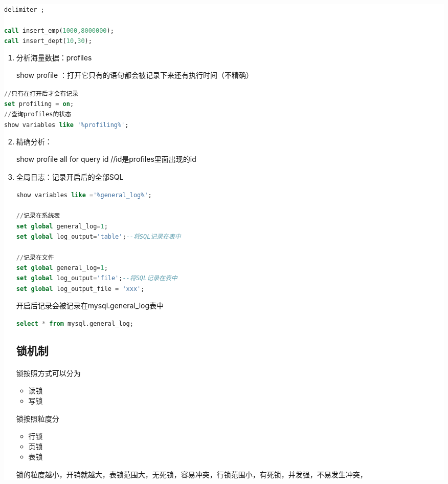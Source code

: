 ```SQL
delimiter ;

call insert_emp(1000,8000000);
call insert_dept(10,30);

```

1. 分析海量数据：profiles

   show profile ：打开它只有的语句都会被记录下来还有执行时间（不精确）

```SQL
//只有在打开后才会有记录
set profiling = on;
//查询profiles的状态
show variables like '%profiling%';
```

2. 精确分析：

   show profile all for query id          //id是profiles里面出现的id

3. 全局日志：记录开启后的全部SQL

   ```SQL
   show variables like ='%general_log%';
   
   //记录在系统表
   set global general_log=1;
   set global log_output='table';--将SQL记录在表中
   
   //记录在文件
   set global general_log=1;
   set global log_output='file';--将SQL记录在表中
   set global log_output_file = 'xxx';
   ```

   开启后记录会被记录在mysql.general_log表中

   ```sql
   select * from mysql.general_log;
   ```

   ## 锁机制

   锁按照方式可以分为

   * 读锁
   * 写锁

   锁按照粒度分

   * 行锁
   * 页锁
   * 表锁

   锁的粒度越小，开销就越大，表锁范围大，无死锁，容易冲突，行锁范围小，有死锁，并发强，不易发生冲突，
